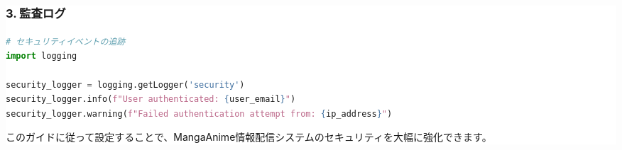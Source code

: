 ### 3. 監査ログ

```python
# セキュリティイベントの追跡
import logging

security_logger = logging.getLogger('security')
security_logger.info(f"User authenticated: {user_email}")
security_logger.warning(f"Failed authentication attempt from: {ip_address}")
```

このガイドに従って設定することで、MangaAnime情報配信システムのセキュリティを大幅に強化できます。